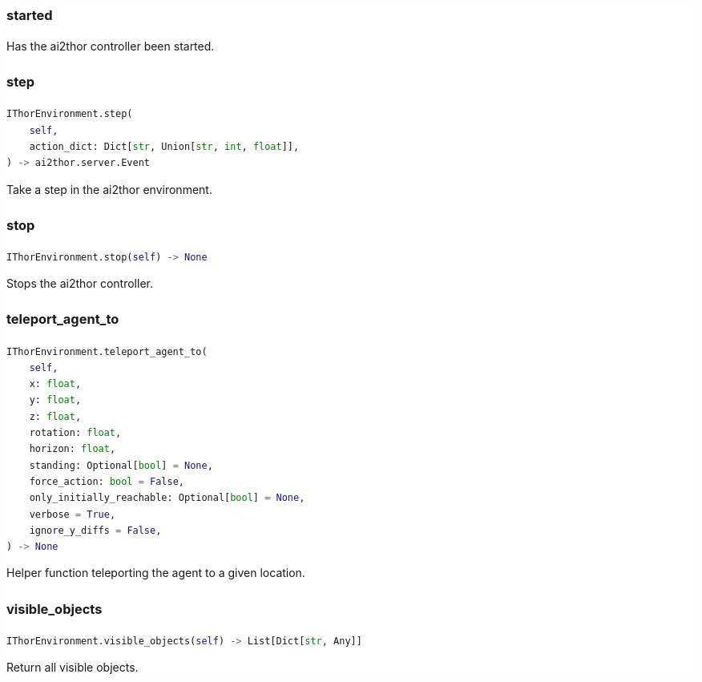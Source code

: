 ### started
Has the ai2thor controller been started.
### step
```python
IThorEnvironment.step(
    self,
    action_dict: Dict[str, Union[str, int, float]],
) -> ai2thor.server.Event
```
Take a step in the ai2thor environment.
### stop
```python
IThorEnvironment.stop(self) -> None
```
Stops the ai2thor controller.
### teleport_agent_to
```python
IThorEnvironment.teleport_agent_to(
    self,
    x: float,
    y: float,
    z: float,
    rotation: float,
    horizon: float,
    standing: Optional[bool] = None,
    force_action: bool = False,
    only_initially_reachable: Optional[bool] = None,
    verbose = True,
    ignore_y_diffs = False,
) -> None
```
Helper function teleporting the agent to a given location.
### visible_objects
```python
IThorEnvironment.visible_objects(self) -> List[Dict[str, Any]]
```
Return all visible objects.

